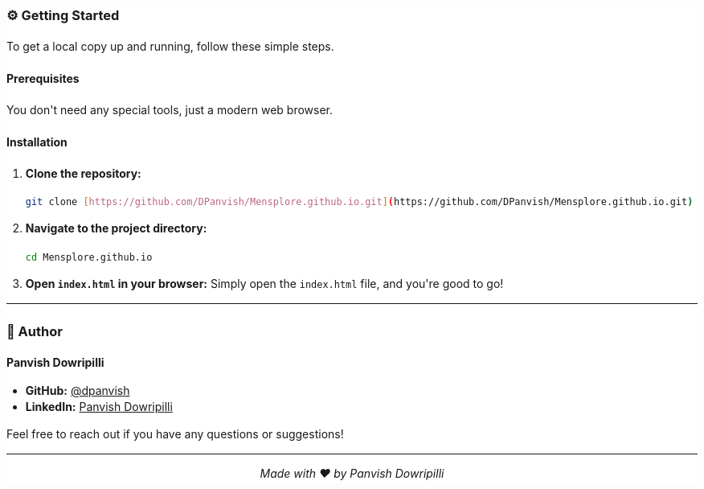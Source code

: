 
### ⚙️ Getting Started

To get a local copy up and running, follow these simple steps.

#### Prerequisites

You don't need any special tools, just a modern web browser.

#### Installation

1.  **Clone the repository:**
    ```sh
    git clone [https://github.com/DPanvish/Mensplore.github.io.git](https://github.com/DPanvish/Mensplore.github.io.git)
    ```
2.  **Navigate to the project directory:**
    ```sh
    cd Mensplore.github.io
    ```
3.  **Open `index.html` in your browser:**
    Simply open the `index.html` file, and you're good to go!

---

### 👤 Author

**Panvish Dowripilli**

-   **GitHub:** [@dpanvish](https://github.com/dpanvish)
-   **LinkedIn:** [Panvish Dowripilli](https://linkedin.com/in/panvish-dowripilli)

Feel free to reach out if you have any questions or suggestions!

---

<div align="center">
  <p><em>Made with ❤️ by Panvish Dowripilli</em></p>
</div>
